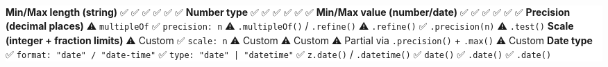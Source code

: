 <tr>
<td><b>Min/Max length (string)</b></td>
<td>✅</td>
<td>✅</td>
<td>✅</td>
<td>✅</td>
<td>✅</td>
<td>✅</td>
</tr>


<tr>
<td><b>Number type</b></td>
<td>✅</td>
<td>✅</td>
<td>✅</td>
<td>✅</td>
<td>✅</td>
<td>✅</td>
</tr>

<tr>
<td><b>Min/Max value (number/date)</b></td>
<td>✅</td>
<td>✅</td>
<td>✅</td>
<td>✅</td>
<td>✅</td>
<td>✅</td>
</tr>

<tr>
<td><b>Precision (decimal places)</b></td>
<td>⚠️ <code>multipleOf</code></td>
<td>✅ <code>precision: n</code></td>
<td>⚠️ <code>.multipleOf()</code> / <code>.refine()</code></td>
<td>⚠️ <code>.refine()</code></td>
<td>✅ <code>.precision(n)</code></td>
<td>⚠️ <code>.test()</code></td>
</tr>

<tr>
<td><b>Scale (integer + fraction limits)</b></td>
<td>⚠️ Custom</td>
<td>✅ <code>scale: n</code></td>
<td>⚠️ Custom</td>
<td>⚠️ Custom</td>
<td>⚠️ Partial via <code>.precision()</code> + <code>.max()</code></td>
<td>⚠️ Custom</td>
</tr>

<tr>
<td><b>Date type</b></td>
<td>✅ <code>format: "date" / "date-time"</code></td>
<td>✅ <code>type: "date" | "datetime"</code></td>
<td>✅ <code>z.date()</code> / <code>.datetime()</code></td>
<td>✅ <code>date()</code></td>
<td>✅ <code>.date()</code></td>
<td>✅ <code>.date()</code></td>
</tr>

